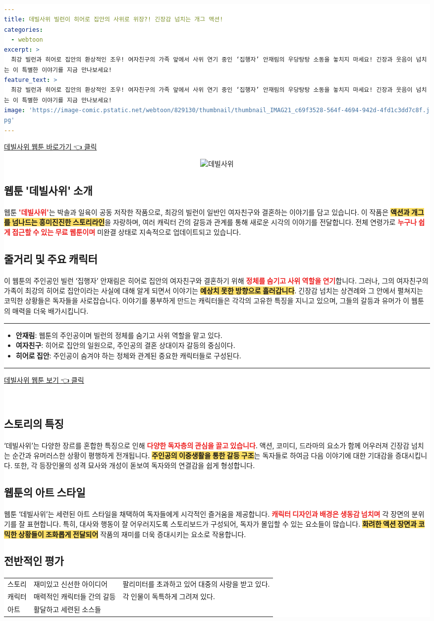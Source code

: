 ```yaml
---
title: 데빌사위 빌런이 히어로 집안의 사위로 위장?! 긴장감 넘치는 개그 액션!
categories:
  - webtoon
excerpt: >
  최강 빌런과 히어로 집안의 환상적인 조우! 여자친구의 가족 앞에서 사위 연기 중인 ‘집행자’ 안재림의 우당탕탕 소동을 놓치지 마세요! 긴장과 웃음이 넘치는 이 특별한 이야기를 지금 만나보세요!
feature_text: >
  최강 빌런과 히어로 집안의 환상적인 조우! 여자친구의 가족 앞에서 사위 연기 중인 ‘집행자’ 안재림의 우당탕탕 소동을 놓치지 마세요! 긴장과 웃음이 넘치는 이 특별한 이야기를 지금 만나보세요!
image: 'https://image-comic.pstatic.net/webtoon/829130/thumbnail/thumbnail_IMAG21_c69f3528-564f-4694-942d-4fd1c3dd7c8f.jpg'
---
```


<p><a class="modoo-button" href="https://comic.naver.com/webtoon/list?titleId=829130" rel="nofollow noopener">데빌사위 웹툰 바로가기 👈 클릭</a></p>
<figure class="image" style="width: 50%; height: 50%; text-align: center; margin: auto;"><img alt="데빌사위" src="https://image-comic.pstatic.net/webtoon/829130/thumbnail/thumbnail_IMAG21_c69f3528-564f-4694-942d-4fd1c3dd7c8f.jpg" style="width: 100%; height: 100%; object-fit: cover;"/></figure>
<h2 id="웹툰_소개">웹툰 '데빌사위' 소개</h2>
<p>웹툰 <b><span style="color: #ee2323;">'데빌사위'</span></b>는 박솔과 일육이 공동 저작한 작품으로, 최강의 빌런이 일반인 여자친구와 결혼하는 이야기를 담고 있습니다. 이 작품은 <b><span style="background-color: #ffe066;">액션과 개그를 넘나드는 흥미진진한 스토리라인</span></b>을 자랑하며, 여러 캐릭터 간의 갈등과 관계를 통해 새로운 시각의 이야기를 전달합니다. 전체 연령가로 <b><span style="color: #ee2323;">누구나 쉽게 접근할 수 있는 무료 웹툰이며</span></b> 미완결 상태로 지속적으로 업데이트되고 있습니다.</p>
<h2 id="줄거리_및_주요_캐릭터">줄거리 및 주요 캐릭터</h2>
<p>이 웹툰의 주인공인 빌런 ‘집행자’ 안재림은 히어로 집안의 여자친구와 결혼하기 위해 <b><span style="color: #ee2323;">정체를 숨기고 사위 역할을 연기</span></b>합니다. 그러나, 그의 여자친구의 가족이 최강의 히어로 집안이라는 사실에 대해 알게 되면서 이야기는 <b><span style="background-color: #ffe066;">예상치 못한 방향으로 흘러갑니다</span></b>. 긴장감 넘치는 상견례와 그 안에서 펼쳐지는 코믹한 상황들은 독자들을 사로잡습니다. 이야기를 풍부하게 만드는 캐릭터들은 각각의 고유한 특징을 지니고 있으며, 그들의 갈등과 유머가 이 웹툰의 매력을 더욱 배가시킵니다.</p>
<hr/>
<ul>
<li><b>안재림</b>: 웹툰의 주인공이며 빌런의 정체를 숨기고 사위 역할을 맡고 있다.</li>
<li><b>여자친구</b>: 히어로 집안의 일원으로, 주인공의 결혼 상대이자 갈등의 중심이다.</li>
<li><b>히어로 집안</b>: 주인공이 숨겨야 하는 정체와 관계된 중요한 캐릭터들로 구성된다.</li>
</ul>
<hr/>
<p><a class="modoo-button" href="https://m.comic.naver.com/webtoon/list?titleId=829130" rel="nofollow noopener">데빌사위 웹툰 보기 👈 클릭</a></p><br/>
<h2 id="스토리의_특징">스토리의 특징</h2>
<p>‘데빌사위’는 다양한 장르를 혼합한 특징으로 인해 <b><span style="color: #ee2323;">다양한 독자층의 관심을 끌고 있습니다</span></b>. 액션, 코미디, 드라마의 요소가 함께 어우러져 긴장감 넘치는 순간과 유머러스한 상황이 평행하게 전개됩니다. <b><span style="background-color: #ffe066;">주인공의 이중생활을 통한 갈등 구조</span></b>는 독자들로 하여금 다음 이야기에 대한 기대감을 증대시킵니다. 또한, 각 등장인물의 성격 묘사와 개성이 돋보여 독자와의 연결감을 쉽게 형성합니다.</p>
<h2 id="웹툰의_아트_스타일">웹툰의 아트 스타일</h2>
<p>웹툰 ‘데빌사위’는 세련된 아트 스타일을 채택하여 독자들에게 시각적인 즐거움을 제공합니다. <b><span style="color: #ee2323;">캐릭터 디자인과 배경은 생동감 넘치며</span></b> 각 장면의 분위기를 잘 표현합니다. 특히, 대사와 행동이 잘 어우러지도록 스토리보드가 구성되어, 독자가 몰입할 수 있는 요소들이 많습니다. <b><span style="background-color: #ffe066;">화려한 액션 장면과 코믹한 상황들이 조화롭게 전달되어</span></b> 작품의 재미를 더욱 증대시키는 요소로 작용합니다.</p>
<h2 id="전반적인_평가">전반적인 평가</h2>
<table>
<tr>
<td>스토리</td>
<td>재미있고 신선한 아이디어</td>
<td>팔리미터를 초과하고 있어 대중의 사랑을 받고 있다.</td>
</tr>
<tr>
<td>캐릭터</td>
<td>매력적인 캐릭터들 간의 갈등</td>
<td>각 인물이 독특하게 그려져 있다.</td>
</tr>
<tr>
<td>아트</td>
<td>활달하고 세련된 소스들</td>